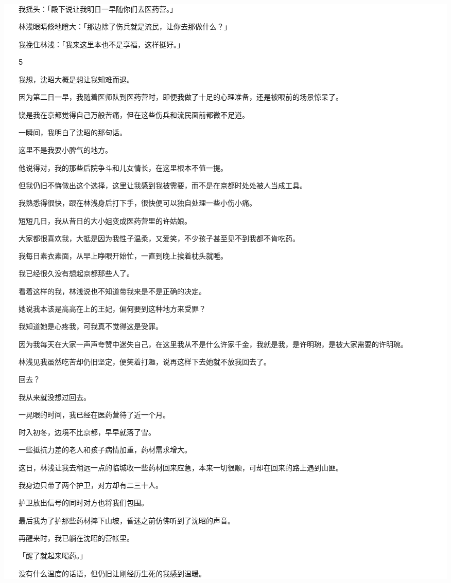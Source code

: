 &emsp;&emsp;我摇头：「殿下说让我明日一早随你们去医药营。」  
  
&emsp;&emsp;林浅眼睛倏地瞪大：「那边除了伤兵就是流民，让你去那做什么？」  
  
&emsp;&emsp;我挽住林浅：「我来这里本也不是享福，这样挺好。」  
  
&emsp;&emsp;5  
  
&emsp;&emsp;我想，沈昭大概是想让我知难而退。  
  
&emsp;&emsp;因为第二日一早，我随着医师队到医药营时，即便我做了十足的心理准备，还是被眼前的场景惊呆了。  
  
&emsp;&emsp;饶是我在京都觉得自己万般苦痛，但在这些伤兵和流民面前都微不足道。  
  
&emsp;&emsp;一瞬间，我明白了沈昭的那句话。  
  
&emsp;&emsp;这里不是我耍小脾气的地方。  
  
&emsp;&emsp;他说得对，我的那些后院争斗和儿女情长，在这里根本不值一提。  
  
&emsp;&emsp;但我仍旧不悔做出这个选择，这里让我感到我被需要，而不是在京都时处处被人当成工具。  
  
&emsp;&emsp;我熟悉得很快，跟在林浅身后打下手，很快便可以独自处理一些小伤小痛。  
  
&emsp;&emsp;短短几日，我从昔日的大小姐变成医药营里的许姑娘。  
  
&emsp;&emsp;大家都很喜欢我，大抵是因为我性子温柔，又爱笑，不少孩子甚至见不到我都不肯吃药。  
  
&emsp;&emsp;我每日素衣素面，从早上睁眼开始忙，一直到晚上挨着枕头就睡。  
  
&emsp;&emsp;我已经很久没有想起京都那些人了。  
  
&emsp;&emsp;看着这样的我，林浅说也不知道带我来是不是正确的决定。  
  
&emsp;&emsp;她说我本该是高高在上的王妃，偏何要到这种地方来受罪？  
  
&emsp;&emsp;我知道她是心疼我，可我真不觉得这是受罪。  
  
&emsp;&emsp;因为我每天在大家一声声夸赞中迷失自己，在这里我从不是什么许家千金，我就是我，是许明琬，是被大家需要的许明琬。  
  
&emsp;&emsp;林浅见我虽然吃苦却仍旧坚定，便笑着打趣，说再这样下去她就不放我回去了。  
  
&emsp;&emsp;回去？  
  
&emsp;&emsp;我从来就没想过回去。  
  
&emsp;&emsp;一晃眼的时间，我已经在医药营待了近一个月。  
  
&emsp;&emsp;时入初冬，边境不比京都，早早就落了雪。  
  
&emsp;&emsp;一些抵抗力差的老人和孩子病情加重，药材需求增大。  
  
&emsp;&emsp;这日，林浅让我去稍远一点的临城收一些药材回来应急，本来一切很顺，可却在回来的路上遇到山匪。  
  
&emsp;&emsp;我身边只带了两个护卫，对方却有二三十人。  
  
&emsp;&emsp;护卫放出信号的同时对方也将我们包围。  
  
&emsp;&emsp;最后我为了护那些药材摔下山坡，昏迷之前仿佛听到了沈昭的声音。  
  
&emsp;&emsp;再醒来时，我已躺在沈昭的营帐里。  
  
&emsp;&emsp;「醒了就起来喝药。」  
  
&emsp;&emsp;没有什么温度的话语，但仍旧让刚经历生死的我感到温暖。  
  